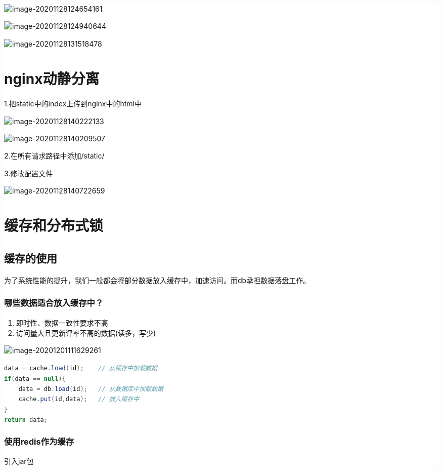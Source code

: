 ![image-20201128124654161](https://gitee.com/likeloveC/picture_bed/raw/master/img/8.26/20201128124654.png)

![image-20201128124940644](https://gitee.com/likeloveC/picture_bed/raw/master/img/8.26/20201128124940.png)

![image-20201128131518478](https://gitee.com/likeloveC/picture_bed/raw/master/img/8.26/20201128131518.png)



# nginx动静分离

1.把static中的index上传到nginx中的html中

![image-20201128140222133](https://gitee.com/likeloveC/picture_bed/raw/master/img/8.26/20201128140222.png)

![image-20201128140209507](https://gitee.com/likeloveC/picture_bed/raw/master/img/8.26/20201128140209.png)

2.在所有请求路径中添加/static/

3.修改配置文件

![image-20201128140722659](https://gitee.com/likeloveC/picture_bed/raw/master/img/8.26/20201128140722.png)





# 缓存和分布式锁

## 缓存的使用

为了系统性能的提升，我们一般都会将部分数据放入缓存中，加速访问。而db承担数据落盘工作。

### **哪些数据适合放入缓存中？**

1. 即时性、数据一致性要求不高
2. 访问量大且更新评率不高的数据(读多，写少)

![image-20201201111629261](https://gitee.com/likeloveC/picture_bed/raw/master/img/8.26/20201201111636.png)

~~~java
data = cache.load(id);    // 从缓存中加载数据
if(data == null){
    data = db.load(id);   // 从数据库中加载数据
    cache.put(id,data);   // 放入缓存中
}
return data;
~~~



### 使用redis作为缓存

引入jar包
